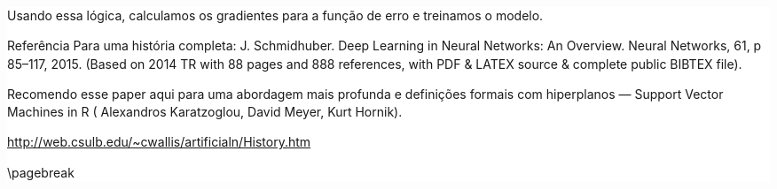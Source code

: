 Usando essa lógica, calculamos os gradientes para a função de erro e treinamos o modelo.

Referência
 Para uma história completa: J. Schmidhuber. Deep Learning in Neural Networks: An Overview. Neural Networks, 61, p 85–117, 2015. (Based on 2014 TR with 88 pages and 888 references, with PDF & LATEX source & complete public BIBTEX file).


Recomendo esse paper aqui para uma abordagem mais profunda e definições formais com hiperplanos — Support Vector Machines in R ( Alexandros Karatzoglou, David Meyer, Kurt Hornik).

http://web.csulb.edu/~cwallis/artificialn/History.htm

\pagebreak